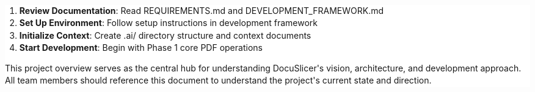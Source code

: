 1. **Review Documentation**: Read REQUIREMENTS.md and DEVELOPMENT_FRAMEWORK.md
2. **Set Up Environment**: Follow setup instructions in development framework
3. **Initialize Context**: Create .ai/ directory structure and context documents
4. **Start Development**: Begin with Phase 1 core PDF operations

This project overview serves as the central hub for understanding DocuSlicer's vision, architecture, and development approach. All team members should reference this document to understand the project's current state and direction.
